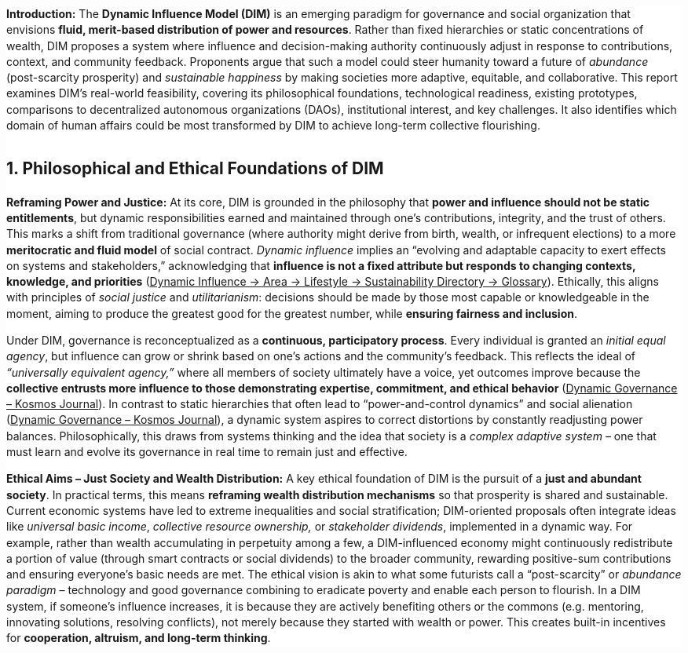 **Introduction:** The **Dynamic Influence Model (DIM)** is an emerging paradigm for governance and social organization that envisions **fluid, merit-based distribution of power and resources**. Rather than fixed hierarchies or static concentrations of wealth, DIM proposes a system where influence and decision-making authority continuously adjust in response to contributions, context, and community feedback. Proponents argue that such a model could steer humanity toward a future of *abundance* (post-scarcity prosperity) and *sustainable happiness* by making societies more adaptive, equitable, and collaborative. This report examines DIM’s real-world feasibility, covering its philosophical foundations, technological readiness, existing prototypes, comparisons to decentralized autonomous organizations (DAOs), institutional interest, and key challenges. It also identifies which domain of human affairs could be most transformed by DIM to achieve long-term collective flourishing.

## **1. Philosophical and Ethical Foundations of DIM**

**Reframing Power and Justice:** At its core, DIM is grounded in the philosophy that **power and influence should not be static entitlements**, but dynamic responsibilities earned and maintained through one’s contributions, integrity, and the trust of others. This marks a shift from traditional governance (where authority might derive from birth, wealth, or infrequent elections) to a more **meritocratic and fluid model** of social contract. *Dynamic influence* implies an “evolving and adaptable capacity to exert effects on systems and stakeholders,” acknowledging that **influence is not a fixed attribute but responds to changing contexts, knowledge, and priorities** ([Dynamic Influence → Area → Lifestyle → Sustainability Directory → Glossary](https://lifestyle.sustainability-directory.com/area/dynamic-influence/#:~:text=Meaning%20%E2%86%92%20Dynamic%20influence%2C%20within,Read%20More%20%E2%86%93)). Ethically, this aligns with principles of *social justice* and *utilitarianism*: decisions should be made by those most capable or knowledgeable in the moment, aiming to produce the greatest good for the greatest number, while **ensuring fairness and inclusion**.

Under DIM, governance is reconceptualized as a **continuous, participatory process**. Every individual is granted an *initial equal agency*, but influence can grow or shrink based on one’s actions and the community’s feedback. This reflects the ideal of *“universally equivalent agency,”* where all members of society ultimately have a voice, yet outcomes improve because the **collective entrusts more influence to those demonstrating expertise, commitment, and ethical behavior** ([Dynamic Governance – Kosmos Journal](https://www.kosmosjournal.org/kj_article/dynamic-governance-and-21st-century-organizational-relevance/#:~:text=We%20have%20the%20capacity%20to,century%20organizational%20relevance)). In contrast to static hierarchies that often lead to “power-and-control dynamics” and social alienation ([Dynamic Governance – Kosmos Journal](https://www.kosmosjournal.org/kj_article/dynamic-governance-and-21st-century-organizational-relevance/#:~:text=Western%20society%2C%20in%20particular%2C%20is,in%20organizations%20and%20isolates%20individuals)), a dynamic system aspires to correct distortions by constantly readjusting power balances. Philosophically, this draws from systems thinking and the idea that society is a *complex adaptive system* – one that must learn and evolve its governance in real time to remain just and effective.

**Ethical Aims – Just Society and Wealth Distribution:** A key ethical foundation of DIM is the pursuit of a **just and abundant society**. In practical terms, this means **reframing wealth distribution mechanisms** so that prosperity is shared and sustainable. Current economic systems have led to extreme inequalities and social stratification; DIM-oriented proposals often integrate ideas like *universal basic income*, *collective resource ownership,* or *stakeholder dividends*, implemented in a dynamic way. For example, rather than wealth accumulating in perpetuity among a few, a DIM-influenced economy might continuously redistribute a portion of value (through smart contracts or social dividends) to the broader community, rewarding positive-sum contributions and ensuring everyone’s basic needs are met. The ethical vision is akin to what some futurists call a “post-scarcity” or *abundance paradigm* – technology and good governance combining to eradicate poverty and enable each person to flourish. In a DIM system, if someone’s influence increases, it is because they are actively benefiting others or the commons (e.g. mentoring, innovating solutions, resolving conflicts), not merely because they started with wealth or power. This creates built-in incentives for **cooperation, altruism, and long-term thinking**.
